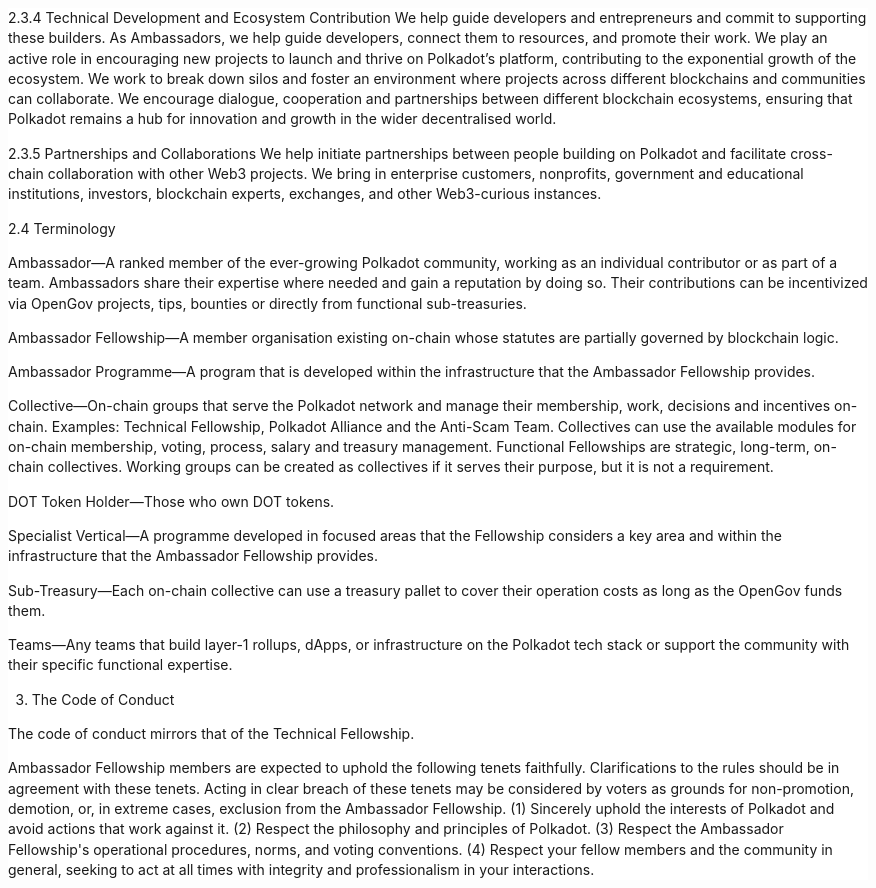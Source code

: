 2.3.4 Technical Development and Ecosystem Contribution
We help guide developers and entrepreneurs and commit to supporting these builders. As Ambassadors, we help guide developers, connect them to resources, and promote their work. We play an active role in encouraging new projects to launch and thrive on Polkadot’s platform, contributing to the exponential growth of the ecosystem. We work to break down silos and foster an environment where projects across different blockchains and communities can collaborate. We encourage dialogue, cooperation and partnerships between different blockchain ecosystems, ensuring that Polkadot remains a hub for innovation and growth in the wider decentralised world.

2.3.5 Partnerships and Collaborations
We help initiate partnerships between people building on Polkadot and facilitate cross-chain collaboration with other Web3 projects. We bring in enterprise customers, nonprofits, government and educational institutions, investors, blockchain experts, exchanges, and other Web3-curious instances.

2.4 Terminology

Ambassador—A ranked member of the ever-growing Polkadot community, working as an individual contributor or as part of a team. Ambassadors share their expertise where needed and gain a reputation by doing so. Their contributions can be incentivized via OpenGov projects, tips, bounties or directly from functional sub-treasuries.

Ambassador Fellowship—A member organisation existing on-chain whose statutes are partially governed by blockchain logic. 

Ambassador Programme—A program that is developed within the infrastructure that the Ambassador Fellowship provides.

Collective—On-chain groups that serve the Polkadot network and manage their membership, work, decisions and incentives on-chain. Examples: Technical Fellowship, Polkadot Alliance and the Anti-Scam Team. Collectives can use the available modules for on-chain membership, voting, process, salary and treasury management. Functional Fellowships are strategic, long-term, on-chain collectives. Working groups can be created as collectives if it serves their purpose, but it is not a requirement.

DOT Token Holder—Those who own DOT tokens.

Specialist Vertical—A programme developed in focused areas that the Fellowship considers a key area and within the infrastructure that the Ambassador Fellowship provides. 

Sub-Treasury—Each on-chain collective can use a treasury pallet to cover their operation costs as long as the OpenGov funds them.

Teams—Any teams that build layer-1 rollups, dApps, or infrastructure on the Polkadot tech stack or support the community with their specific functional expertise.

3. The Code of Conduct

The code of conduct mirrors that of the Technical Fellowship.

Ambassador Fellowship members are expected to uphold the following tenets faithfully. Clarifications to the rules should be in agreement with these tenets. Acting in clear breach of these tenets may be considered by voters as grounds for non-promotion, demotion, or, in extreme cases, exclusion from the Ambassador Fellowship. (1) Sincerely uphold the interests of Polkadot and avoid actions that work against it. (2) Respect the philosophy and principles of Polkadot. (3) Respect the Ambassador Fellowship's operational procedures, norms, and voting conventions. (4) Respect your fellow members and the community in general, seeking to act at all times with integrity and professionalism in your interactions.
